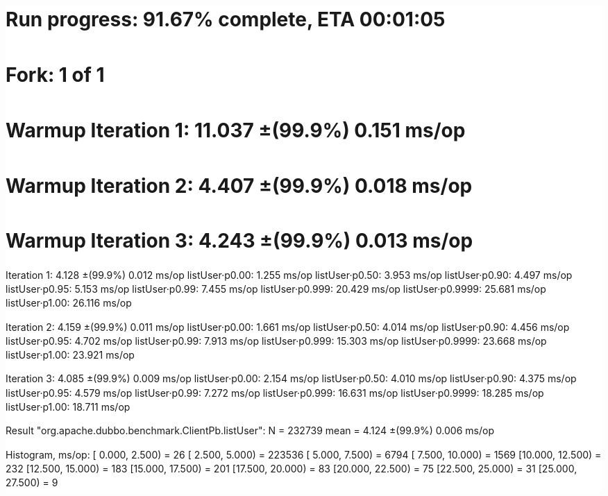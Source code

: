 # Run progress: 91.67% complete, ETA 00:01:05
# Fork: 1 of 1
# Warmup Iteration   1: 11.037 ±(99.9%) 0.151 ms/op
# Warmup Iteration   2: 4.407 ±(99.9%) 0.018 ms/op
# Warmup Iteration   3: 4.243 ±(99.9%) 0.013 ms/op
Iteration   1: 4.128 ±(99.9%) 0.012 ms/op
                 listUser·p0.00:   1.255 ms/op
                 listUser·p0.50:   3.953 ms/op
                 listUser·p0.90:   4.497 ms/op
                 listUser·p0.95:   5.153 ms/op
                 listUser·p0.99:   7.455 ms/op
                 listUser·p0.999:  20.429 ms/op
                 listUser·p0.9999: 25.681 ms/op
                 listUser·p1.00:   26.116 ms/op

Iteration   2: 4.159 ±(99.9%) 0.011 ms/op
                 listUser·p0.00:   1.661 ms/op
                 listUser·p0.50:   4.014 ms/op
                 listUser·p0.90:   4.456 ms/op
                 listUser·p0.95:   4.702 ms/op
                 listUser·p0.99:   7.913 ms/op
                 listUser·p0.999:  15.303 ms/op
                 listUser·p0.9999: 23.668 ms/op
                 listUser·p1.00:   23.921 ms/op

Iteration   3: 4.085 ±(99.9%) 0.009 ms/op
                 listUser·p0.00:   2.154 ms/op
                 listUser·p0.50:   4.010 ms/op
                 listUser·p0.90:   4.375 ms/op
                 listUser·p0.95:   4.579 ms/op
                 listUser·p0.99:   7.272 ms/op
                 listUser·p0.999:  16.631 ms/op
                 listUser·p0.9999: 18.285 ms/op
                 listUser·p1.00:   18.711 ms/op



Result "org.apache.dubbo.benchmark.ClientPb.listUser":
  N = 232739
  mean =      4.124 ±(99.9%) 0.006 ms/op

  Histogram, ms/op:
    [ 0.000,  2.500) = 26 
    [ 2.500,  5.000) = 223536 
    [ 5.000,  7.500) = 6794 
    [ 7.500, 10.000) = 1569 
    [10.000, 12.500) = 232 
    [12.500, 15.000) = 183 
    [15.000, 17.500) = 201 
    [17.500, 20.000) = 83 
    [20.000, 22.500) = 75 
    [22.500, 25.000) = 31 
    [25.000, 27.500) = 9 
